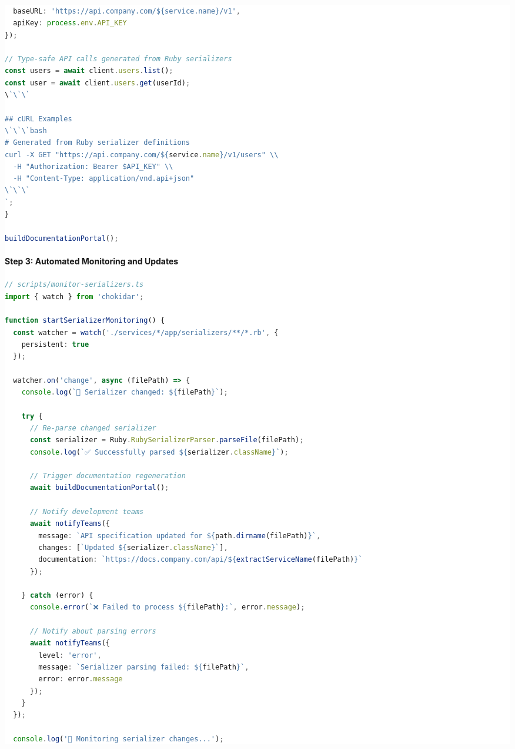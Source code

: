 ```typescript
  baseURL: 'https://api.company.com/${service.name}/v1',
  apiKey: process.env.API_KEY
});

// Type-safe API calls generated from Ruby serializers
const users = await client.users.list();
const user = await client.users.get(userId);
\`\`\`

## cURL Examples
\`\`\`bash
# Generated from Ruby serializer definitions
curl -X GET "https://api.company.com/${service.name}/v1/users" \\
  -H "Authorization: Bearer $API_KEY" \\
  -H "Content-Type: application/vnd.api+json"
\`\`\`
`;
}

buildDocumentationPortal();
```

#### Step 3: Automated Monitoring and Updates
```typescript
// scripts/monitor-serializers.ts
import { watch } from 'chokidar';

function startSerializerMonitoring() {
  const watcher = watch('./services/*/app/serializers/**/*.rb', {
    persistent: true
  });

  watcher.on('change', async (filePath) => {
    console.log(`📝 Serializer changed: ${filePath}`);
    
    try {
      // Re-parse changed serializer
      const serializer = Ruby.RubySerializerParser.parseFile(filePath);
      console.log(`✅ Successfully parsed ${serializer.className}`);
      
      // Trigger documentation regeneration
      await buildDocumentationPortal();
      
      // Notify development teams
      await notifyTeams({
        message: `API specification updated for ${path.dirname(filePath)}`,
        changes: [`Updated ${serializer.className}`],
        documentation: `https://docs.company.com/api/${extractServiceName(filePath)}`
      });
      
    } catch (error) {
      console.error(`❌ Failed to process ${filePath}:`, error.message);
      
      // Notify about parsing errors
      await notifyTeams({
        level: 'error',
        message: `Serializer parsing failed: ${filePath}`,
        error: error.message
      });
    }
  });

  console.log('👀 Monitoring serializer changes...');
```